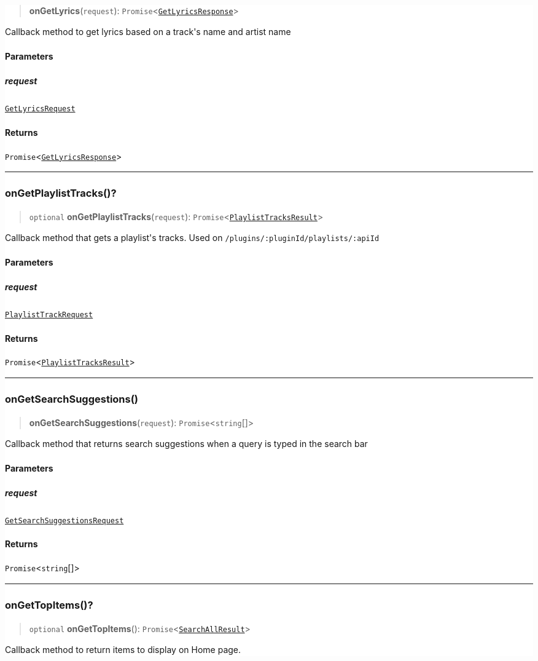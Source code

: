 > **onGetLyrics**(`request`): `Promise`\<[`GetLyricsResponse`](GetLyricsResponse.md)\>

Callback method to get lyrics based on a track's name and artist name

#### Parameters

##### request

[`GetLyricsRequest`](GetLyricsRequest.md)

#### Returns

`Promise`\<[`GetLyricsResponse`](GetLyricsResponse.md)\>

***

### onGetPlaylistTracks()?

> `optional` **onGetPlaylistTracks**(`request`): `Promise`\<[`PlaylistTracksResult`](PlaylistTracksResult.md)\>

Callback method that gets a playlist's tracks.  Used on `/plugins/:pluginId/playlists/:apiId`

#### Parameters

##### request

[`PlaylistTrackRequest`](PlaylistTrackRequest.md)

#### Returns

`Promise`\<[`PlaylistTracksResult`](PlaylistTracksResult.md)\>

***

### onGetSearchSuggestions()

> **onGetSearchSuggestions**(`request`): `Promise`\<`string`[]\>

Callback method that returns search suggestions when a query is typed in the search bar

#### Parameters

##### request

[`GetSearchSuggestionsRequest`](GetSearchSuggestionsRequest.md)

#### Returns

`Promise`\<`string`[]\>

***

### onGetTopItems()?

> `optional` **onGetTopItems**(): `Promise`\<[`SearchAllResult`](SearchAllResult.md)\>

Callback method to return items to display on Home page.
